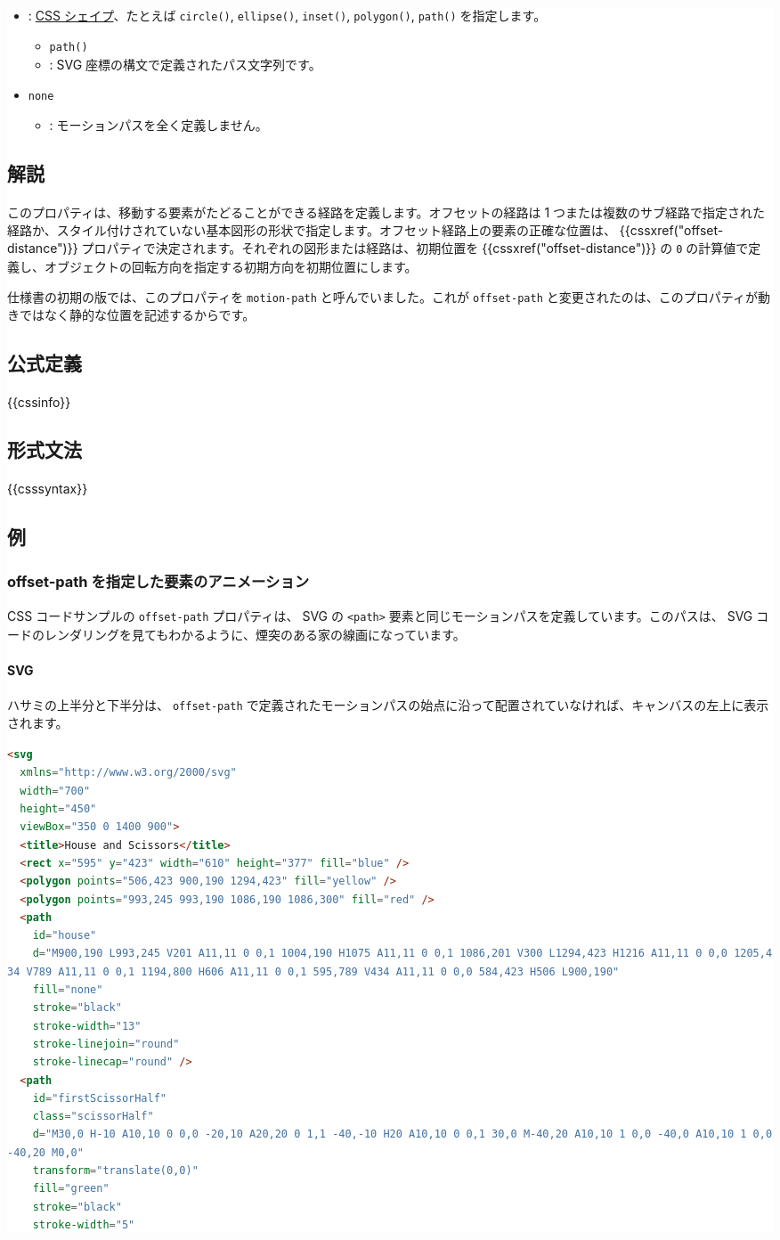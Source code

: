   - : [CSS シェイプ](/ja/docs/Web/CSS/CSS_shapes/Basic_shapes)、たとえば `circle()`, `ellipse()`, `inset()`, `polygon()`, `path()` を指定します。

    - `path()`
    - : SVG 座標の構文で定義されたパス文字列です。

- `none`
  - : モーションパスを全く定義しません。

## 解説

このプロパティは、移動する要素がたどることができる経路を定義します。オフセットの経路は 1 つまたは複数のサブ経路で指定された経路か、スタイル付けされていない基本図形の形状で指定します。オフセット経路上の要素の正確な位置は、 {{cssxref("offset-distance")}} プロパティで決定されます。それぞれの図形または経路は、初期位置を {{cssxref("offset-distance")}} の `0` の計算値で定義し、オブジェクトの回転方向を指定する初期方向を初期位置にします。

仕様書の初期の版では、このプロパティを `motion-path` と呼んでいました。これが `offset-path` と変更されたのは、このプロパティが動きではなく静的な位置を記述するからです。

## 公式定義

{{cssinfo}}

## 形式文法

{{csssyntax}}

## 例

### offset-path を指定した要素のアニメーション

CSS コードサンプルの `offset-path` プロパティは、 SVG の `<path>` 要素と同じモーションパスを定義しています。このパスは、 SVG コードのレンダリングを見てもわかるように、煙突のある家の線画になっています。

#### SVG

ハサミの上半分と下半分は、 `offset-path` で定義されたモーションパスの始点に沿って配置されていなければ、キャンバスの左上に表示されます。

```html
<svg
  xmlns="http://www.w3.org/2000/svg"
  width="700"
  height="450"
  viewBox="350 0 1400 900">
  <title>House and Scissors</title>
  <rect x="595" y="423" width="610" height="377" fill="blue" />
  <polygon points="506,423 900,190 1294,423" fill="yellow" />
  <polygon points="993,245 993,190 1086,190 1086,300" fill="red" />
  <path
    id="house"
    d="M900,190 L993,245 V201 A11,11 0 0,1 1004,190 H1075 A11,11 0 0,1 1086,201 V300 L1294,423 H1216 A11,11 0 0,0 1205,434 V789 A11,11 0 0,1 1194,800 H606 A11,11 0 0,1 595,789 V434 A11,11 0 0,0 584,423 H506 L900,190"
    fill="none"
    stroke="black"
    stroke-width="13"
    stroke-linejoin="round"
    stroke-linecap="round" />
  <path
    id="firstScissorHalf"
    class="scissorHalf"
    d="M30,0 H-10 A10,10 0 0,0 -20,10 A20,20 0 1,1 -40,-10 H20 A10,10 0 0,1 30,0 M-40,20 A10,10 1 0,0 -40,0 A10,10 1 0,0 -40,20 M0,0"
    transform="translate(0,0)"
    fill="green"
    stroke="black"
    stroke-width="5"
```